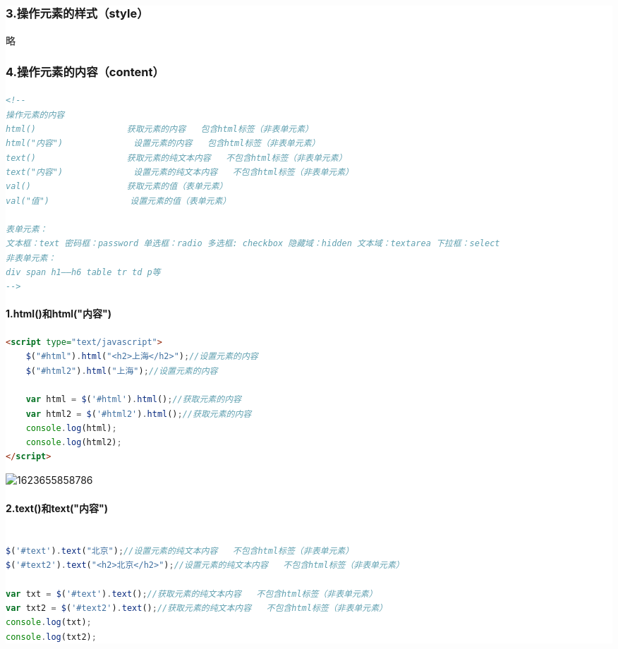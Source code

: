 ### 3.操作元素的样式（style）

略





### 4.操作元素的内容（content）

```html
<!--
操作元素的内容
html()					获取元素的内容   包含html标签（非表单元素）
html("内容")				设置元素的内容   包含html标签（非表单元素）
text()					获取元素的纯文本内容   不包含html标签（非表单元素）
text("内容")				设置元素的纯文本内容   不包含html标签（非表单元素）
val()					获取元素的值（表单元素）
val("值")				设置元素的值（表单元素）

表单元素：
文本框：text 密码框：password 单选框：radio 多选框: checkbox 隐藏域：hidden 文本域：textarea 下拉框：select
非表单元素：
div span h1——h6 table tr td p等
-->
```

#### 1.html()和html("内容")

```html
<script type="text/javascript">
    $("#html").html("<h2>上海</h2>");//设置元素的内容
    $("#html2").html("上海");//设置元素的内容

    var html = $('#html').html();//获取元素的内容
    var html2 = $('#html2').html();//获取元素的内容
    console.log(html);
    console.log(html2);
</script>
```

![1623655858786](https://fafa-blog-img.oss-cn-beijing.aliyuncs.com/images/img/20211019211241.png)

#### 2.text()和text("内容")

```javascript

$('#text').text("北京");//设置元素的纯文本内容   不包含html标签（非表单元素）
$('#text2').text("<h2>北京</h2>");//设置元素的纯文本内容   不包含html标签（非表单元素）

var txt = $('#text').text();//获取元素的纯文本内容   不包含html标签（非表单元素）
var txt2 = $('#text2').text();//获取元素的纯文本内容   不包含html标签（非表单元素）
console.log(txt);
console.log(txt2);
```
